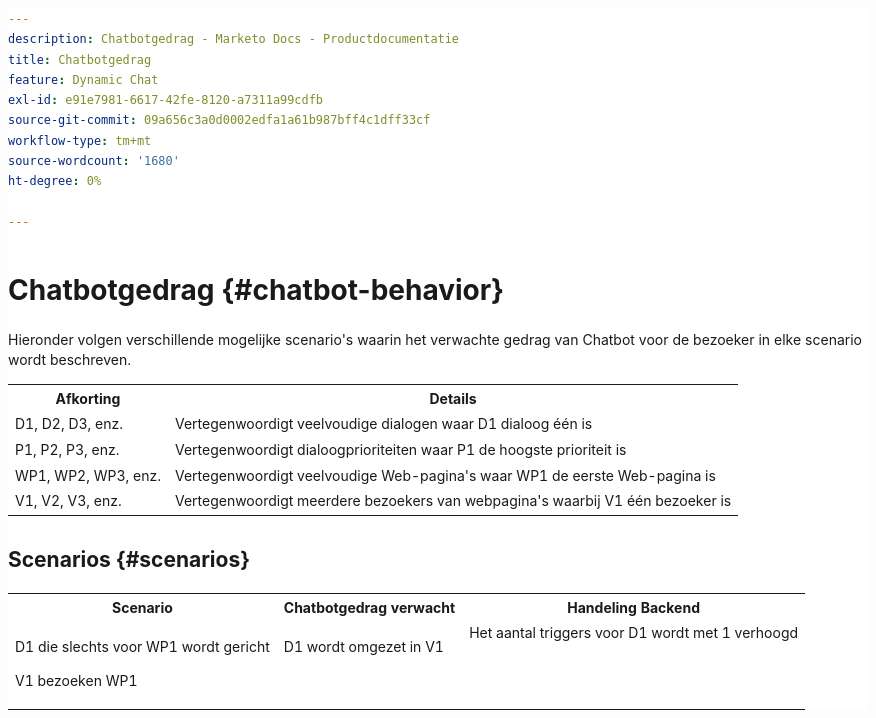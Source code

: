 ```yaml
---
description: Chatbotgedrag - Marketo Docs - Productdocumentatie
title: Chatbotgedrag
feature: Dynamic Chat
exl-id: e91e7981-6617-42fe-8120-a7311a99cdfb
source-git-commit: 09a656c3a0d0002edfa1a61b987bff4c1dff33cf
workflow-type: tm+mt
source-wordcount: '1680'
ht-degree: 0%

---
```


# Chatbotgedrag {#chatbot-behavior}

Hieronder volgen verschillende mogelijke scenario&#39;s waarin het verwachte gedrag van Chatbot voor de bezoeker in elke scenario wordt beschreven.

<table>
  <tbody>
    <tr>
      <th>Afkorting</th>
      <th>Details</th>
    </tr>
    <tr>
      <td>D1, D2, D3, enz.</td>
      <td>Vertegenwoordigt veelvoudige dialogen waar D1 dialoog één is</td>
    </tr>
    <tr>
      <td>P1, P2, P3, enz.</td>
      <td>Vertegenwoordigt dialoogprioriteiten waar P1 de hoogste prioriteit is</td>
    </tr>
    <tr>
      <td>WP1, WP2, WP3, enz.</td>
      <td>Vertegenwoordigt veelvoudige Web-pagina's waar WP1 de eerste Web-pagina is</td>
    </tr>
    <tr>
      <td>V1, V2, V3, enz.</td>
      <td>Vertegenwoordigt meerdere bezoekers van webpagina's waarbij V1 één bezoeker is</td>
    </tr>
   </tbody>
</table>

## Scenarios {#scenarios}

<table>
  <tr>
      <th>Scenario</th>
      <th>Chatbotgedrag verwacht</th>
      <th>Handeling Backend</th>
    </tr>
    <tr>
      <td>
        <p>D1 die slechts voor WP1 wordt gericht</p>
        <p>V1 bezoeken WP1</p>
      </td>
      <td>
        <p>D1 wordt omgezet in V1</p>
      </td>
      <td>Het aantal triggers voor D1 wordt met 1 verhoogd</td>
    </tr>
    <tr>